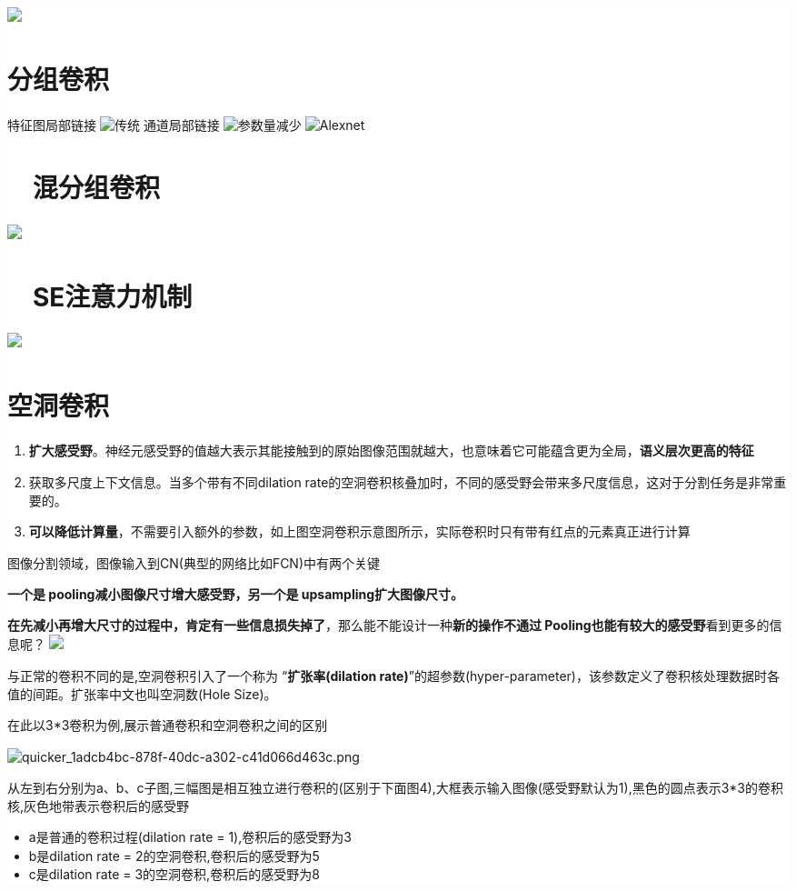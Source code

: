 ![](https://gitee.com/dingtom1995/picture/raw/master/2022-11-23/2022-11-23_17-21-33-925.png)



# 分组卷积

特征图局部链接
![传统](https://upload-images.jianshu.io/upload_images/18339009-f180d01ed3f2ddf9.png?imageMogr2/auto-orient/strip%7CimageView2/2/w/1240)
通道局部链接
![参数量减少](https://upload-images.jianshu.io/upload_images/18339009-d02525a2f6f26516.png?imageMogr2/auto-orient/strip%7CimageView2/2/w/1240)
![Alexnet](https://upload-images.jianshu.io/upload_images/18339009-ee939e0c39d7e299.png?imageMogr2/auto-orient/strip%7CimageView2/2/w/1240)

# 　混分组卷积
![](https://gitee.com/dingtom1995/picture/raw/master/2022-11-23/2022-11-23_17-14-56-805.png)

# 　SE注意力机制
![](https://gitee.com/dingtom1995/picture/raw/master/2022-11-23/2022-11-23_17-15-32-142.png)

# 空洞卷积

1. **扩大感受野**。神经元感受野的值越大表示其能接触到的原始图像范围就越大，也意味着它可能蕴含更为全局，**语义层次更高的特征**

2. 获取多尺度上下文信息。当多个带有不同dilation rate的空洞卷积核叠加时，不同的感受野会带来多尺度信息，这对于分割任务是非常重要的。

3. **可以降低计算量**，不需要引入额外的参数，如上图空洞卷积示意图所示，实际卷积时只有带有红点的元素真正进行计算

   

图像分割领域，图像输入到CN(典型的网络比如FCN)中有两个关键

**一个是 pooling减小图像尺寸增大感受野，另一个是 upsampling扩大图像尺寸。**

**在先减小再增大尺寸的过程中，肯定有一些信息损失掉了**，那么能不能设计一种**新的操作不通过 Pooling也能有较大的感受野**看到更多的信息呢？
![](https://gitee.com/dingtom1995/picture/raw/master/2022-11-23/2022-11-23_17-15-58-227.png)



与正常的卷积不同的是,空洞卷积引入了一个称为 “**扩张率(dilation rate)**”的超参数(hyper-parameter)，该参数定义了卷积核处理数据时各值的间距。扩张率中文也叫空洞数(Hole Size)。

在此以3*3卷积为例,展示普通卷积和空洞卷积之间的区别

![quicker_1adcb4bc-878f-40dc-a302-c41d066d463c.png](https://s2.loli.net/2022/05/06/atHGAJnj7FqwxOl.png)

从左到右分别为a、b、c子图,三幅图是相互独立进行卷积的(区别于下面图4),大框表示输入图像(感受野默认为1),黑色的圆点表示3*3的卷积核,灰色地带表示卷积后的感受野

- a是普通的卷积过程(dilation rate = 1),卷积后的感受野为3
- b是dilation rate = 2的空洞卷积,卷积后的感受野为5
- c是dilation rate = 3的空洞卷积,卷积后的感受野为8
